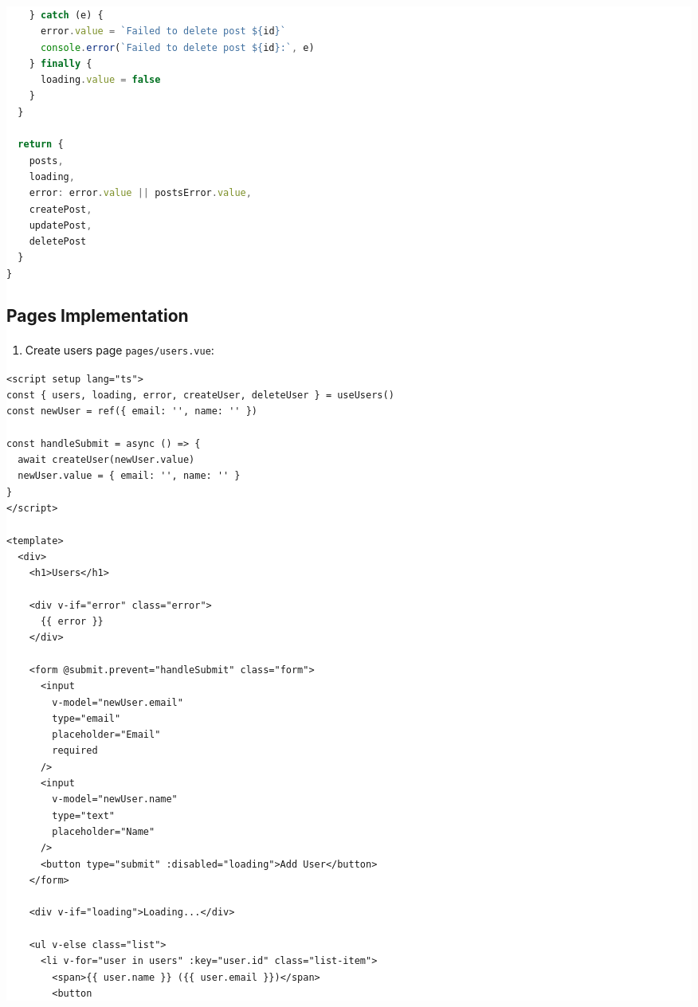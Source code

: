 ```typescript
    } catch (e) {
      error.value = `Failed to delete post ${id}`
      console.error(`Failed to delete post ${id}:`, e)
    } finally {
      loading.value = false
    }
  }

  return {
    posts,
    loading,
    error: error.value || postsError.value,
    createPost,
    updatePost,
    deletePost
  }
}
```

## Pages Implementation

1. Create users page `pages/users.vue`:

```vue
<script setup lang="ts">
const { users, loading, error, createUser, deleteUser } = useUsers()
const newUser = ref({ email: '', name: '' })

const handleSubmit = async () => {
  await createUser(newUser.value)
  newUser.value = { email: '', name: '' }
}
</script>

<template>
  <div>
    <h1>Users</h1>

    <div v-if="error" class="error">
      {{ error }}
    </div>

    <form @submit.prevent="handleSubmit" class="form">
      <input
        v-model="newUser.email"
        type="email"
        placeholder="Email"
        required
      />
      <input
        v-model="newUser.name"
        type="text"
        placeholder="Name"
      />
      <button type="submit" :disabled="loading">Add User</button>
    </form>

    <div v-if="loading">Loading...</div>

    <ul v-else class="list">
      <li v-for="user in users" :key="user.id" class="list-item">
        <span>{{ user.name }} ({{ user.email }})</span>
        <button
```